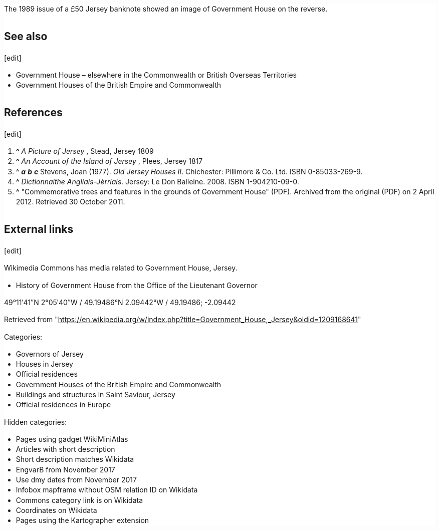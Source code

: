 The 1989 issue of a £50 Jersey banknote showed an image of Government House on the reverse. 

## See also

[edit]

  * Government House – elsewhere in the Commonwealth or British Overseas Territories
  * Government Houses of the British Empire and Commonwealth



## References

[edit]

  1. **^** _A Picture of Jersey_ , Stead, Jersey 1809
  2. **^** _An Account of the Island of Jersey_ , Plees, Jersey 1817
  3. ^ _**a**_ _**b**_ _**c**_ Stevens, Joan (1977). _Old Jersey Houses II_. Chichester: Pillimore & Co. Ltd. ISBN 0-85033-269-9.
  4. **^** _Dictionnaithe Angliais-Jèrriais_. Jersey: Le Don Balleine. 2008. ISBN 1-904210-09-0.
  5. **^** "Commemorative trees and features in the grounds of Government House" (PDF). Archived from the original (PDF) on 2 April 2012. Retrieved 30 October 2011.



## External links

[edit]

Wikimedia Commons has media related to Government House, Jersey.

  * History of Government House from the Office of the Lieutenant Governor



49°11′41″N 2°05′40″W﻿ / ﻿49.19486°N 2.09442°W﻿ / 49.19486; -2.09442

Retrieved from "https://en.wikipedia.org/w/index.php?title=Government_House,_Jersey&oldid=1209168641"

Categories: 

  * Governors of Jersey
  * Houses in Jersey
  * Official residences
  * Government Houses of the British Empire and Commonwealth
  * Buildings and structures in Saint Saviour, Jersey
  * Official residences in Europe



Hidden categories: 

  * Pages using gadget WikiMiniAtlas
  * Articles with short description
  * Short description matches Wikidata
  * EngvarB from November 2017
  * Use dmy dates from November 2017
  * Infobox mapframe without OSM relation ID on Wikidata
  * Commons category link is on Wikidata
  * Coordinates on Wikidata
  * Pages using the Kartographer extension
